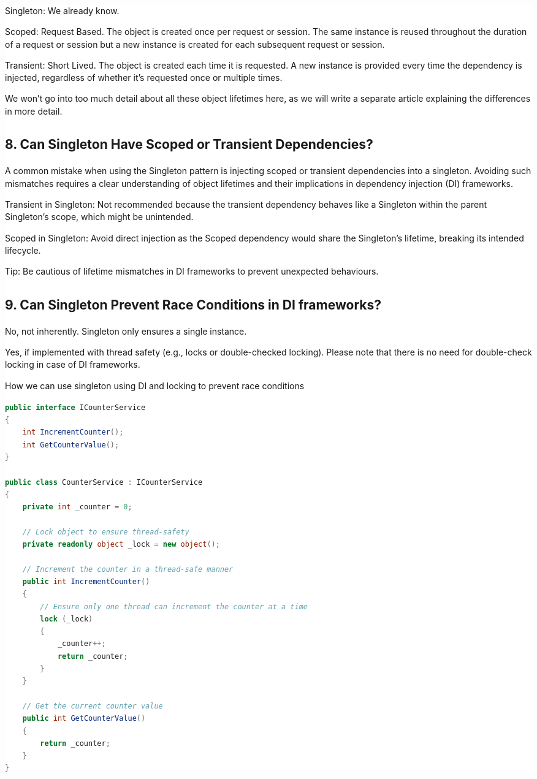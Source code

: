 Singleton: We already know.

Scoped: Request Based. The object is created once per request or session. The same instance is reused throughout the duration of a request or session but a new instance is created for each subsequent request or session.

Transient: Short Lived. The object is created each time it is requested. A new instance is provided every time the dependency is injected, regardless of whether it’s requested once or multiple times.

We won’t go into too much detail about all these object lifetimes here, as we will write a separate article explaining the differences in more detail.

## 8. Can Singleton Have Scoped or Transient Dependencies?
A common mistake when using the Singleton pattern is injecting scoped or transient dependencies into a singleton. Avoiding such mismatches requires a clear understanding of object lifetimes and their implications in dependency injection (DI) frameworks.

Transient in Singleton: Not recommended because the transient dependency behaves like a Singleton within the parent Singleton’s scope, which might be unintended.

Scoped in Singleton: Avoid direct injection as the Scoped dependency would share the Singleton’s lifetime, breaking its intended lifecycle.

Tip: Be cautious of lifetime mismatches in DI frameworks to prevent unexpected behaviours.


## 9. Can Singleton Prevent Race Conditions in DI frameworks?
No, not inherently. Singleton only ensures a single instance.

Yes, if implemented with thread safety (e.g., locks or double-checked locking). Please note that there is no need for double-check locking in case of DI frameworks.

How we can use singleton using DI and locking to prevent race conditions

```csharp
public interface ICounterService
{
    int IncrementCounter();
    int GetCounterValue();
}

public class CounterService : ICounterService
{
    private int _counter = 0;

    // Lock object to ensure thread-safety
    private readonly object _lock = new object(); 

    // Increment the counter in a thread-safe manner
    public int IncrementCounter()
    {
        // Ensure only one thread can increment the counter at a time
        lock (_lock)  
        {
            _counter++;
            return _counter;
        }
    }

    // Get the current counter value
    public int GetCounterValue()
    {
        return _counter;
    }
}
```
